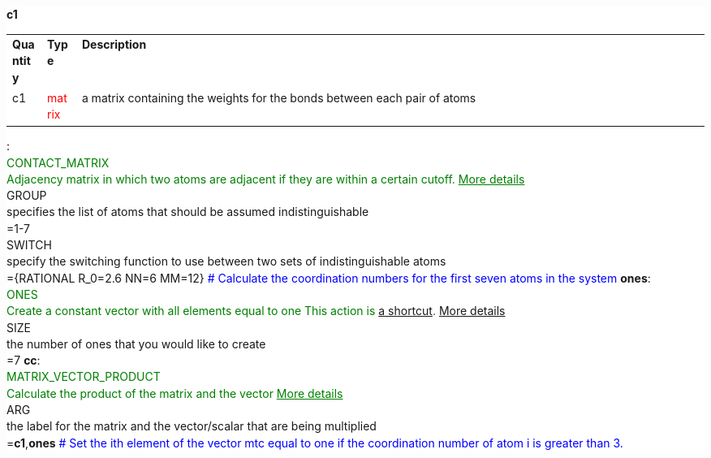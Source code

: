 <b name="contactMatrix.md_working_3.datc1" onclick='showPath("contactMatrix.md_working_3.dat","contactMatrix.md_working_3.datc1","contactMatrix.md_working_3.datc1","red")'>c1</b><span style="display:none;" id="contactMatrix.md_working_3.datc1">The CONTACT_MATRIX action with label <b>c1</b> calculates the following quantities:<table  align="center" frame="void" width="95%" cellpadding="5%"><tr><td width="5%"><b> Quantity </b>  </td><td width="5%"><b> Type </b>  </td><td><b> Description </b> </td></tr><tr><td width="5%">c1</td><td width="5%"><font color="red">matrix</font></td><td>a matrix containing the weights for the bonds between each pair of atoms</td></tr></table></span>: <div class="tooltip" style="color:green">CONTACT_MATRIX<div class="right">Adjacency matrix in which two atoms are adjacent if they are within a certain cutoff. <a href="https://www.plumed.org/doc-master/user-doc/html/_c_o_n_t_a_c_t__m_a_t_r_i_x.html" style="color:green">More details</a><i></i></div></div> <div class="tooltip">GROUP<div class="right">specifies the list of atoms that should be assumed indistinguishable<i></i></div></div>=1-7 <div class="tooltip">SWITCH<div class="right">specify the switching function to use between two sets of indistinguishable atoms<i></i></div></div>={RATIONAL R_0=2.6 NN=6 MM=12}
<span style="color:blue" class="comment"># Calculate the coordination numbers for the first seven atoms in the system</span>
<span id="contactMatrix.md_working_3.datones_short"><b name="contactMatrix.md_working_3.datones" onclick='showPath("contactMatrix.md_working_3.dat","contactMatrix.md_working_3.datones","contactMatrix.md_working_3.datones_shortcut","blue")'>ones</b><span style="display:none;" id="contactMatrix.md_working_3.datones_shortcut">The ONES action with label <b>ones</b> calculates the following quantities:<table  align="center" frame="void" width="95%" cellpadding="5%"><tr><td width="5%"><b> Quantity </b>  </td><td width="5%"><b> Type </b>  </td><td><b> Description </b> </td></tr><tr><td width="5%">ones</td><td width="5%"><font color="blue">vector</font></td><td>a vector of ones with the required number of elements</td></tr></table></span>: <div class="tooltip" style="color:green">ONES<div class="right">Create a constant vector with all elements equal to one This action is <a class="toggler" href='javascript:;' onclick='toggleDisplay("contactMatrix.md_working_3.datones");'>a shortcut</a>. <a href="https://www.plumed.org/doc-master/user-doc/html/_o_n_e_s.html">More details</a><i></i></div></div> <div class="tooltip">SIZE<div class="right">the number of ones that you would like to create<i></i></div></div>=7
</span><span id="contactMatrix.md_working_3.datones_long" style="display:none;"><span style="color:blue" class="comment"># PLUMED interprets the command:
</span><span class="toggler" style="color:red" onclick='toggleDisplay("contactMatrix.md_working_3.datones")'># ones: ONES SIZE=7</span>
<span style="color:blue" class="comment"># as follows (Click the red comment above to revert to the short version of the input):</span>
<b name="contactMatrix.md_working_3.datones" onclick='showPath("contactMatrix.md_working_3.dat","contactMatrix.md_working_3.datones","contactMatrix.md_working_3.datones","blue")'>ones</b><span style="display:none;" id="contactMatrix.md_working_3.datones">The CONSTANT action with label <b>ones</b> calculates the following quantities:<table  align="center" frame="void" width="95%" cellpadding="5%"><tr><td width="5%"><b> Quantity </b>  </td><td width="5%"><b> Type </b>  </td><td><b> Description </b> </td></tr><tr><td width="5%">ones</td><td width="5%"><font color="blue">vector</font></td><td>the constant value that was read from the plumed input</td></tr></table></span>: <div class="tooltip" style="color:green">CONSTANT<div class="right">Create a constant value that can be passed to actions <a href="https://www.plumed.org/doc-master/user-doc/html/_c_o_n_s_t_a_n_t.html" style="color:green">More details</a><i></i></div></div> <div class="tooltip">NOLOG<div class="right"> do not report all the read in scalars in the log<i></i></div></div> <div class="tooltip">VALUES<div class="right">the numbers that are in your constant value<i></i></div></div>=1,1,1,1,1,1,1
<span style="color:blue"># --- End of included input --- </span></span><b name="contactMatrix.md_working_3.datcc" onclick='showPath("contactMatrix.md_working_3.dat","contactMatrix.md_working_3.datcc","contactMatrix.md_working_3.datcc","blue")'>cc</b><span style="display:none;" id="contactMatrix.md_working_3.datcc">The MATRIX_VECTOR_PRODUCT action with label <b>cc</b> calculates the following quantities:<table  align="center" frame="void" width="95%" cellpadding="5%"><tr><td width="5%"><b> Quantity </b>  </td><td width="5%"><b> Type </b>  </td><td><b> Description </b> </td></tr><tr><td width="5%">cc</td><td width="5%"><font color="blue">vector</font></td><td>the vector that is obtained by taking the product between the matrix and the vector that were input</td></tr></table></span>: <div class="tooltip" style="color:green">MATRIX_VECTOR_PRODUCT<div class="right">Calculate the product of the matrix and the vector <a href="https://www.plumed.org/doc-master/user-doc/html/_m_a_t_r_i_x__v_e_c_t_o_r__p_r_o_d_u_c_t.html" style="color:green">More details</a><i></i></div></div> <div class="tooltip">ARG<div class="right">the label for the matrix and the vector/scalar that are being multiplied<i></i></div></div>=<b name="contactMatrix.md_working_3.datc1">c1</b>,<b name="contactMatrix.md_working_3.datones">ones</b>
<span style="color:blue" class="comment"># Set the ith element of the vector mtc equal to one if the coordination number of atom i is greater than 3.</span>